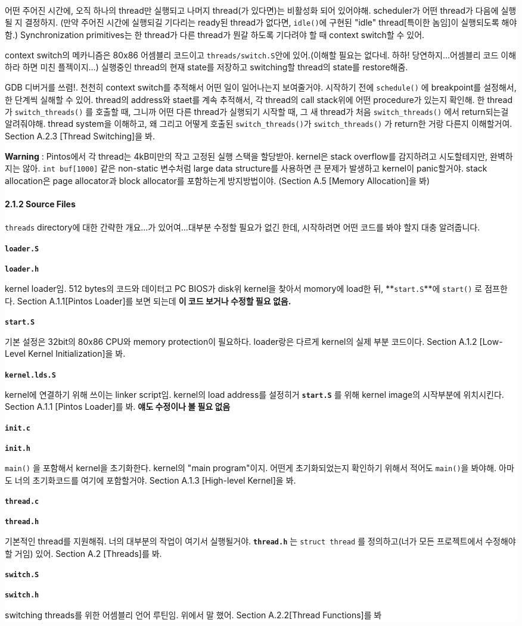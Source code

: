  어떤 주어진 시간에, 오직 하나의 thread만 실행되고 나머지 thread(가 있다면)는 비활성화 되어 있어야해. scheduler가 어떤 thread가 다음에 실행될 지 결정하지. (만약 주어진 시간에 실행되길 기다리는 ready된 thread가 없다면, `idle()`에 구현된 "idle" thread[특이한 놈임]이 실행되도록 해야함.) Synchronization primitives는 한 thread가 다른 thread가 뭔갈 하도록 기다려야 할 때 context switch할 수 있어. 

 context switch의 메카니즘은 80x86 어셈블리 코드이고 `threads/switch.S`안에 있어.(이해할 필요는 없다네. 하하! 당연하지…어셈블리 코드 이해하라 하면 미친 플젝이지…) 실행중인 thread의 현재 state를 저장하고 switching할 thread의 state를 restore해줌.

 GDB 디버거를 쓰렴!. 천천히 context switch를 추적해서 어떤 일이 일어나는지 보여줄거야. 시작하기 전에 `schedule()` 에 breakpoint를 설정해서, 한 단계씩 실해할 수 있어. thread의 address와 staet를 계속 추적해서, 각 thread의 call stack위에 어떤 procedure가 있는지 확인해. 한 thread가 `switch_threads()` 를 호출할 때, 그니까 어떤 다른 thread가 실행되기 시작할 때, 그 새 thread가 처음 `switch_threads()` 에서 return되는걸 알려줘야해.  thread system을 이해하고, 왜 그리고 어떻게 호출된 `switch_threads()`가  `switch_threads()` 가 return한 거랑 다른지 이해할거여. Section A.2.3 [Thread Switching]을 봐.

 **Warning** : Pintos에서 각 thread는 4kB미만의 작고 고정된 실행 스택을 할당받아. kernel은 stack overflow를 감지하려고 시도할테지만, 완벽하지는 않아. `int buf[1000]` 같은 non-static 변수처럼 large data structure를 사용하면 큰 문제가 발생하고 kernel이 panic할거야. stack allocation은 page allocator과 block allocator를 포함하는게 방지방법이야. (Section A.5 [Memory Allocation]을 봐)



#### 2.1.2 Source Files

 `threads` directory에 대한 간략한 개요…가 있어여…대부분 수정할 필요가 없긴 한데, 시작하려면 어떤 코드를 봐야 할지 대충 알려줍니다.

**`loader.S`**

**`loader.h`**

 kernel loader임. 512 bytes의 코드와 데이터고 PC BIOS가 disk위 kernel을 찾아서 momory에 load한 뒤, **`start.S`**에 `start()` 로 점프한다. Section A.1.1[Pintos Loader]를 보면 되는데 **이 코드 보거나 수정할 필요 없음.**

**`start.S`**

 기본 설정은 32bit의 80x86 CPU와 memory protection이 필요하다. loader랑은 다르게 kernel의 실제 부분 코드이다. Section A.1.2 [Low-Level Kernel Initialization]을 봐.

**`kernel.lds.S`**

 kernel에 연결하기 위해 쓰이는 linker script임. kernel의 load address를 설정히거 **`start.S`** 를 위해 kernel image의 시작부분에 위치시킨다. Section A.1.1 [Pintos Loader]를 봐. **얘도 수정이나 볼 필요 없음**

**`init.c`**

**`init.h`** 

 `main()` 을 포함해서 kernel을 초기화한다. kernel의 "main program"이지. 어떤게 초기화되었는지 확인하기 위해서 적어도 `main()`을 봐야해. 아마도 너의 초기화코드를 여기에 포함할거야. Section A.1.3 [High-level Kernel]을 봐.

**`thread.c`**

**`thread.h`**

 기본적인 thread를 지원해줘. 너의 대부분의 작업이 여기서 실행될거야. **`thread.h`** 는 `struct thread` 를 정의하고(너가 모든 프로젝트에서 수정해야 할 거임) 있어. Section A.2 [Threads]를 봐.

**`switch.S`**

**`switch.h`**

 switching threads를 위한 어셈블리 언어 루틴임. 위에서 말 했어. Section A.2.2[Thread Functions]를 봐
